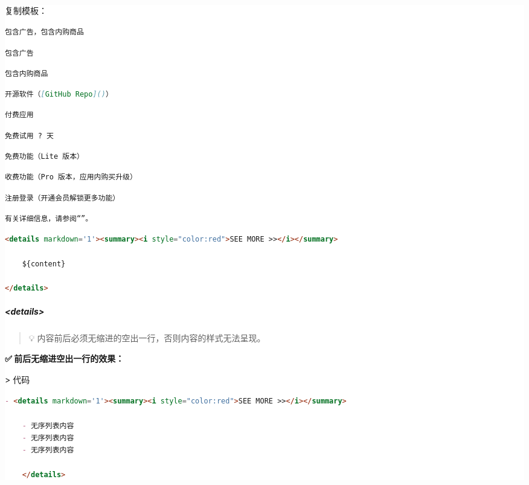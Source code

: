 复制模板：

```markdown
包含广告，包含内购商品
```

```markdown
包含广告
```

```markdown
包含内购商品
```

```markdown
开源软件（[GitHub Repo]()）
```

```markdown
付费应用
```

```markdown
免费试用 ? 天
```

```markdown
免费功能（Lite 版本）
```

```markdown
收费功能（Pro 版本，应用内购买升级）
```

```markdown
注册登录（开通会员解锁更多功能）
```

```markdown
有关详细信息，请参阅“”。
```

```html
<details markdown='1'><summary><i style="color:red">SEE MORE >></i></summary>

    ${content}

</details>
```

##### \<details></details>

> 💡 内容前后必须无缩进的空出一行，否则内容的样式无法呈现。

**✅ 前后无缩进空出一行的效果：**

\> 代码

```markdown
- <details markdown='1'><summary><i style="color:red">SEE MORE >></i></summary>

    - 无序列表内容
    - 无序列表内容
    - 无序列表内容

    </details>
```
